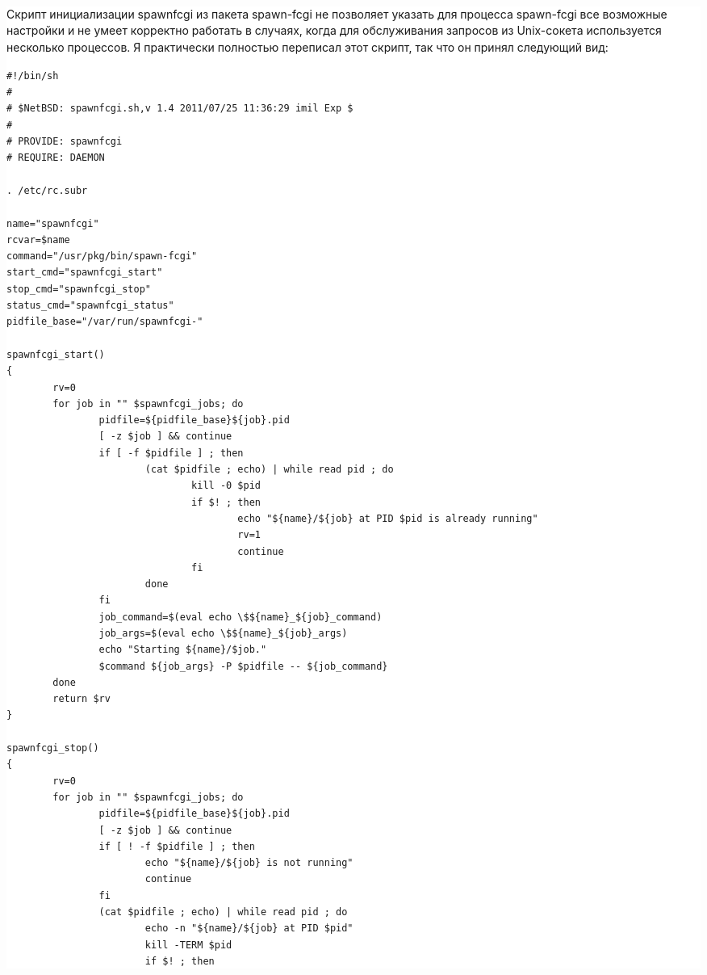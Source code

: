 Скрипт инициализации spawnfcgi из пакета spawn-fcgi не позволяет указать для процесса spawn-fcgi все возможные настройки и не умеет корректно работать в случаях, когда для обслуживания запросов из Unix-сокета используется несколько процессов. Я практически полностью переписал этот скрипт, так что он принял следующий вид:

    #!/bin/sh
    #
    # $NetBSD: spawnfcgi.sh,v 1.4 2011/07/25 11:36:29 imil Exp $
    #
    # PROVIDE: spawnfcgi
    # REQUIRE: DAEMON
    
    . /etc/rc.subr
    
    name="spawnfcgi"
    rcvar=$name
    command="/usr/pkg/bin/spawn-fcgi"
    start_cmd="spawnfcgi_start"
    stop_cmd="spawnfcgi_stop"
    status_cmd="spawnfcgi_status"
    pidfile_base="/var/run/spawnfcgi-"
    
    spawnfcgi_start()
    {
            rv=0
            for job in "" $spawnfcgi_jobs; do
                    pidfile=${pidfile_base}${job}.pid
                    [ -z $job ] && continue
                    if [ -f $pidfile ] ; then
                            (cat $pidfile ; echo) | while read pid ; do
                                    kill -0 $pid
                                    if $! ; then
                                            echo "${name}/${job} at PID $pid is already running"
                                            rv=1
                                            continue
                                    fi
                            done
                    fi
                    job_command=$(eval echo \$${name}_${job}_command)
                    job_args=$(eval echo \$${name}_${job}_args)
                    echo "Starting ${name}/$job."
                    $command ${job_args} -P $pidfile -- ${job_command}
            done
            return $rv
    }
    
    spawnfcgi_stop()
    {
            rv=0
            for job in "" $spawnfcgi_jobs; do
                    pidfile=${pidfile_base}${job}.pid
                    [ -z $job ] && continue
                    if [ ! -f $pidfile ] ; then
                            echo "${name}/${job} is not running"
                            continue
                    fi
                    (cat $pidfile ; echo) | while read pid ; do
                            echo -n "${name}/${job} at PID $pid"
                            kill -TERM $pid
                            if $! ; then
